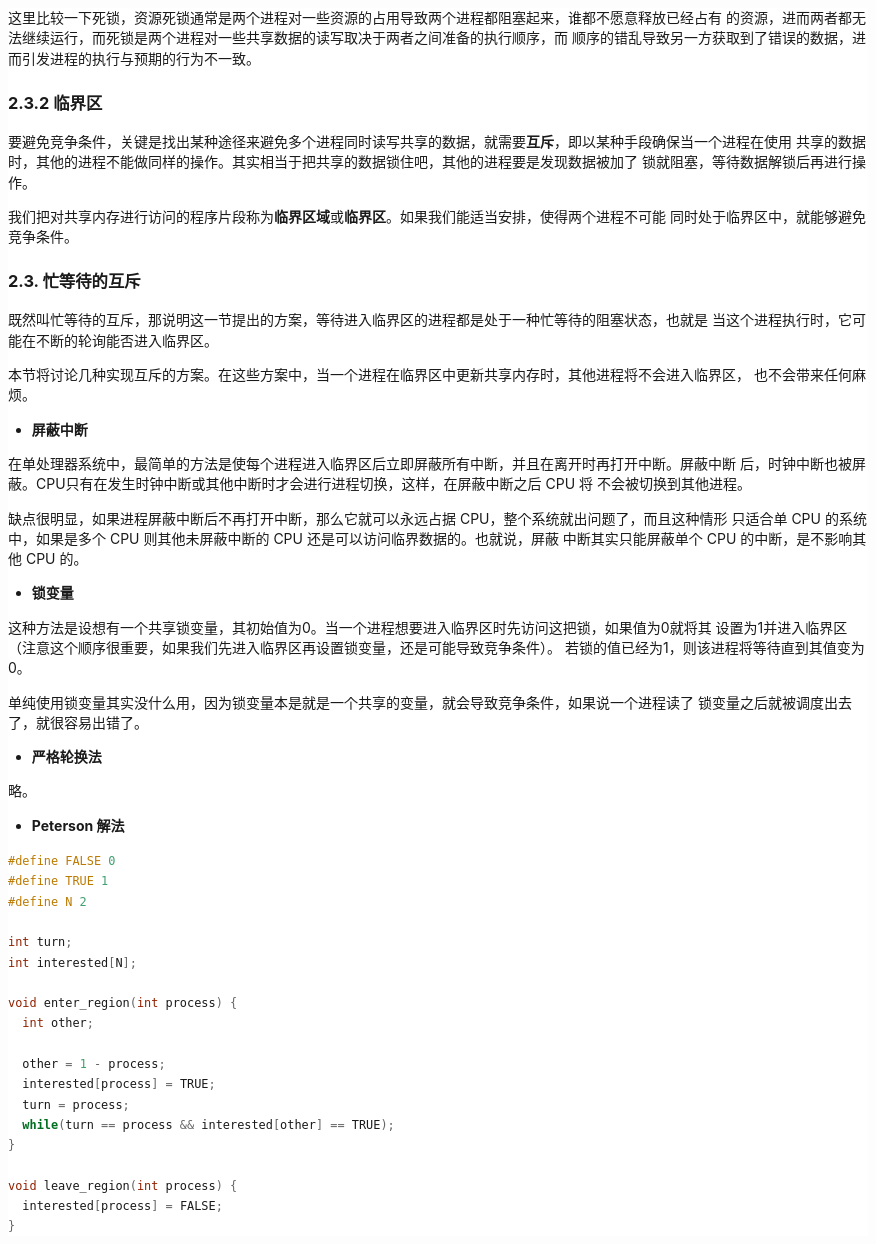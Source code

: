 这里比较一下死锁，资源死锁通常是两个进程对一些资源的占用导致两个进程都阻塞起来，谁都不愿意释放已经占有
的资源，进而两者都无法继续运行，而死锁是两个进程对一些共享数据的读写取决于两者之间准备的执行顺序，而
顺序的错乱导致另一方获取到了错误的数据，进而引发进程的执行与预期的行为不一致。    

### 2.3.2 临界区

要避免竞争条件，关键是找出某种途径来避免多个进程同时读写共享的数据，就需要**互斥**，即以某种手段确保当一个进程在使用
共享的数据时，其他的进程不能做同样的操作。其实相当于把共享的数据锁住吧，其他的进程要是发现数据被加了
锁就阻塞，等待数据解锁后再进行操作。     

我们把对共享内存进行访问的程序片段称为**临界区域**或**临界区**。如果我们能适当安排，使得两个进程不可能
同时处于临界区中，就能够避免竞争条件。      

### 2.3. 忙等待的互斥

既然叫忙等待的互斥，那说明这一节提出的方案，等待进入临界区的进程都是处于一种忙等待的阻塞状态，也就是
当这个进程执行时，它可能在不断的轮询能否进入临界区。    

本节将讨论几种实现互斥的方案。在这些方案中，当一个进程在临界区中更新共享内存时，其他进程将不会进入临界区，
也不会带来任何麻烦。    

+ **屏蔽中断**     

在单处理器系统中，最简单的方法是使每个进程进入临界区后立即屏蔽所有中断，并且在离开时再打开中断。屏蔽中断
后，时钟中断也被屏蔽。CPU只有在发生时钟中断或其他中断时才会进行进程切换，这样，在屏蔽中断之后 CPU 将
不会被切换到其他进程。    

缺点很明显，如果进程屏蔽中断后不再打开中断，那么它就可以永远占据 CPU，整个系统就出问题了，而且这种情形
只适合单 CPU 的系统中，如果是多个 CPU 则其他未屏蔽中断的 CPU 还是可以访问临界数据的。也就说，屏蔽
中断其实只能屏蔽单个 CPU 的中断，是不影响其他 CPU 的。    

+ **锁变量**     

这种方法是设想有一个共享锁变量，其初始值为0。当一个进程想要进入临界区时先访问这把锁，如果值为0就将其
设置为1并进入临界区（注意这个顺序很重要，如果我们先进入临界区再设置锁变量，还是可能导致竞争条件）。
若锁的值已经为1，则该进程将等待直到其值变为0。    

单纯使用锁变量其实没什么用，因为锁变量本是就是一个共享的变量，就会导致竞争条件，如果说一个进程读了
锁变量之后就被调度出去了，就很容易出错了。    

+ **严格轮换法**    

略。     

+ **Peterson 解法**     

```c
#define FALSE 0
#define TRUE 1
#define N 2

int turn;
int interested[N];

void enter_region(int process) {
  int other;

  other = 1 - process;
  interested[process] = TRUE;
  turn = process;
  while(turn == process && interested[other] == TRUE);
}

void leave_region(int process) {
  interested[process] = FALSE;
}
```    

